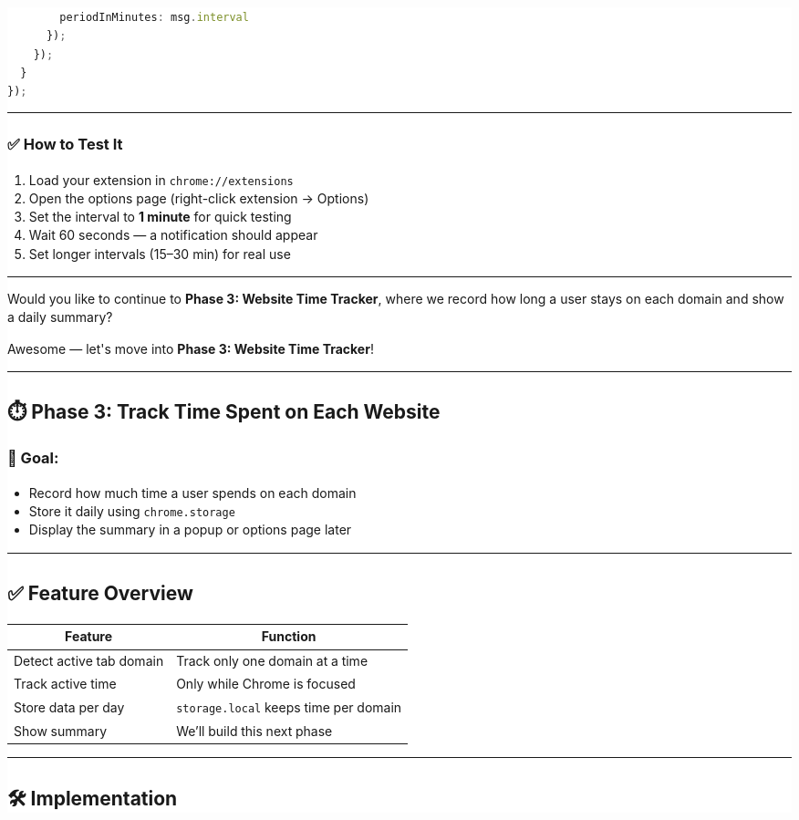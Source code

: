 ```javascript
        periodInMinutes: msg.interval
      });
    });
  }
});
```

---

### ✅ How to Test It

1. Load your extension in `chrome://extensions`
2. Open the options page (right-click extension → Options)
3. Set the interval to **1 minute** for quick testing
4. Wait 60 seconds — a notification should appear
5. Set longer intervals (15–30 min) for real use

---

Would you like to continue to **Phase 3: Website Time Tracker**, where we record how long a user stays on each domain and show a daily summary?

Awesome — let's move into **Phase 3: Website Time Tracker**!

---

## ⏱️ Phase 3: Track Time Spent on Each Website

### 🧠 Goal:

* Record how much time a user spends on each domain
* Store it daily using `chrome.storage`
* Display the summary in a popup or options page later

---

## ✅ Feature Overview

| Feature                  | Function                              |
| ------------------------ | ------------------------------------- |
| Detect active tab domain | Track only one domain at a time       |
| Track active time        | Only while Chrome is focused          |
| Store data per day       | `storage.local` keeps time per domain |
| Show summary             | We’ll build this next phase           |

---

## 🛠 Implementation
